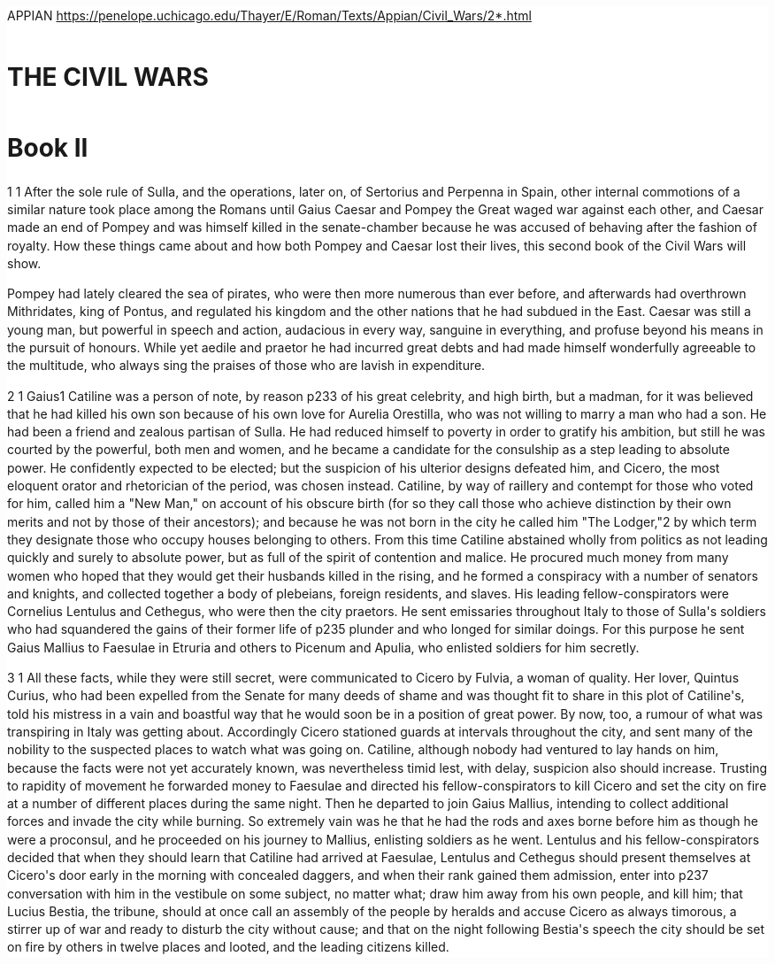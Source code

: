 APPIAN
https://penelope.uchicago.edu/Thayer/E/Roman/Texts/Appian/Civil_Wars/2*.html

# THE CIVIL WARS

# Book II

1 1 After the sole rule of Sulla, and the operations, later on, of Sertorius and Perpenna in Spain, other internal commotions of a similar nature took place among the Romans until Gaius Caesar and Pompey the Great waged war against each other, and Caesar made an end of Pompey and was himself killed in the senate-chamber because he was accused of behaving after the fashion of royalty. How these things came about and how both Pompey and Caesar lost their lives, this second book of the Civil Wars will show.

Pompey had lately cleared the sea of pirates, who were then more numerous than ever before, and afterwards had overthrown Mithridates, king of Pontus, and regulated his kingdom and the other nations that he had subdued in the East. Caesar was still a young man, but power­ful in speech and action, audacious in every way, sanguine in everything, and profuse beyond his means in the pursuit of honours. While yet aedile and praetor he had incurred great debts and had made himself wonder­fully agreeable to the multitude, who always sing the praises of those who are lavish in expenditure.

2 1 Gaius​1 Catiline was a person of note, by reason  p233 of his great celebrity, and high birth, but a madman, for it was believed that he had killed his own son because of his own love for Aurelia Orestilla, who was not willing to marry a man who had a son. He had been a friend and zealous partisan of Sulla. He had reduced himself to poverty in order to gratify his ambition, but still he was courted by the power­ful, both men and women, and he became a candidate for the consul­ship as a step leading to absolute power. He confidently expected to be elected; but the suspicion of his ulterior designs defeated him, and Cicero, the most eloquent orator and rhetorician of the period, was chosen instead. Catiline, by way of raillery and contempt for those who voted for him, called him a "New Man," on account of his obscure birth (for so they call those who achieve distinction by their own merits and not by those of their ancestors); and because he was not born in the city he called him "The Lodger,"​2 by which term they designate those who occupy houses belonging to others. From this time Catiline abstained wholly from politics as not leading quickly and surely to absolute power, but as full of the spirit of contention and malice. He procured much money from many women who hoped that they would get their husbands killed in the rising, and he formed a conspiracy with a number of senators and knights, and collected together a body of plebeians, foreign residents, and slaves. His leading fellow-conspirators were Cornelius Lentulus and Cethegus, who were then the city praetors. He sent emissaries throughout Italy to those of Sulla's soldiers who had squandered the gains of their former life of  p235 plunder and who longed for similar doings. For this purpose he sent Gaius Mallius to Faesulae in Etruria and others to Picenum and Apulia, who enlisted soldiers for him secretly.

3 1 All these facts, while they were still secret, were communicated to Cicero by Fulvia, a woman of quality. Her lover, Quintus Curius, who had been expelled from the Senate for many deeds of shame and was thought fit to share in this plot of Catiline's, told his mistress in a vain and boastful way that he would soon be in a position of great power. By now, too, a rumour of what was transpiring in Italy was getting about. Accordingly Cicero stationed guards at intervals throughout the city, and sent many of the nobility to the suspected places to watch what was going on. Catiline, although nobody had ventured to lay hands on him, because the facts were not yet accurately known, was nevertheless timid lest, with delay, suspicion also should increase. Trusting to rapidity of movement he forwarded money to Faesulae and directed his fellow-conspirators to kill Cicero and set the city on fire at a number of different places during the same night. Then he departed to join Gaius Mallius, intending to collect additional forces and invade the city while burning. So extremely vain was he that he had the rods and axes borne before him as though he were a proconsul, and he proceeded on his journey to Mallius, enlisting soldiers as he went. Lentulus and his fellow-conspirators decided that when they should learn that Catiline had arrived at Faesulae, Lentulus and Cethegus should present themselves at Cicero's door early in the morning with concealed daggers, and when their rank gained them admission, enter into  p237 conversation with him in the vestibule on some subject, no matter what; draw him away from his own people, and kill him; that Lucius Bestia, the tribune, should at once call an assembly of the people by heralds and accuse Cicero as always timorous, a stirrer up of war and ready to disturb the city without cause; and that on the night following Bestia's speech the city should be set on fire by others in twelve places and looted, and the leading citizens killed.
